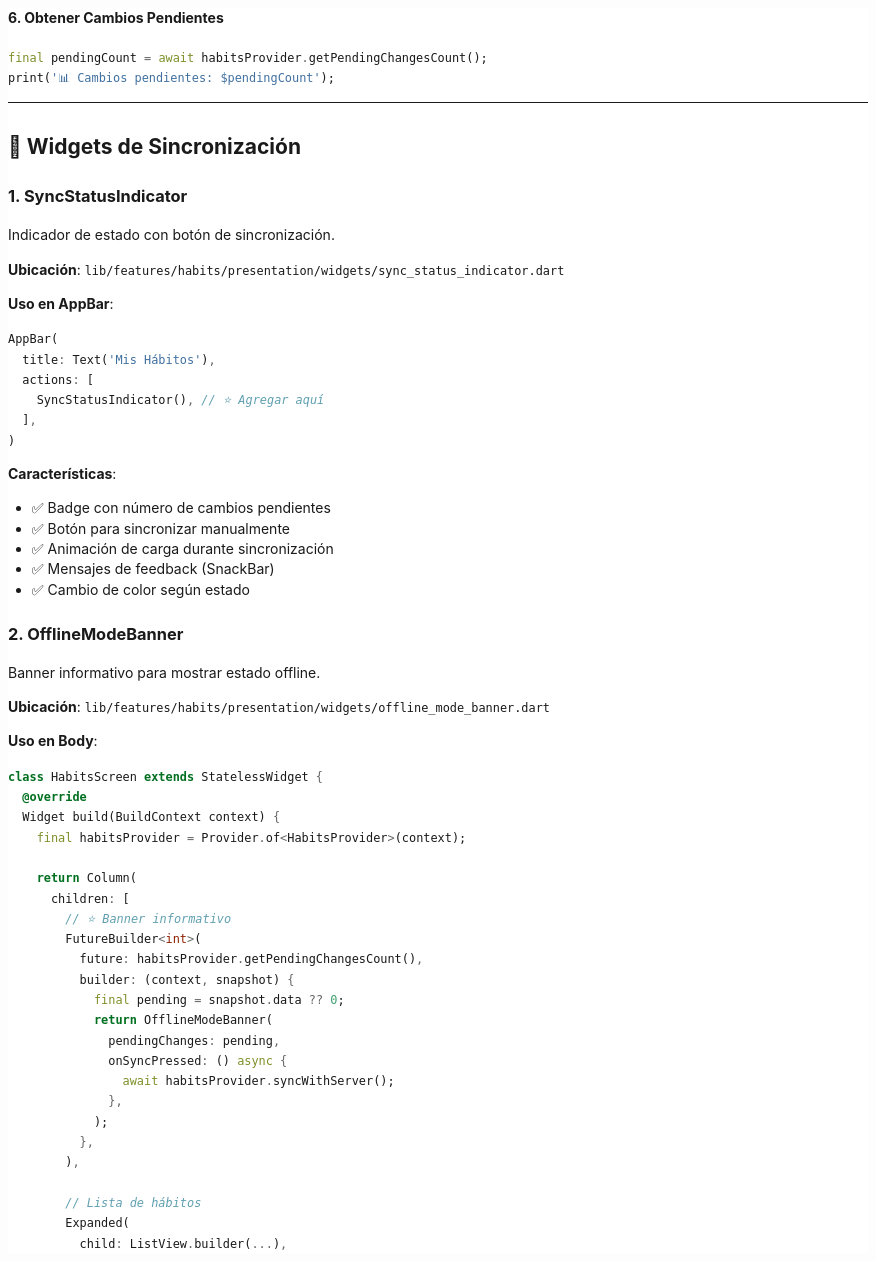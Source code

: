 #### **6. Obtener Cambios Pendientes**

```dart
final pendingCount = await habitsProvider.getPendingChangesCount();
print('📊 Cambios pendientes: $pendingCount');
```

---

## 🎨 Widgets de Sincronización

### **1. SyncStatusIndicator**

Indicador de estado con botón de sincronización.

**Ubicación**: `lib/features/habits/presentation/widgets/sync_status_indicator.dart`

**Uso en AppBar**:

```dart
AppBar(
  title: Text('Mis Hábitos'),
  actions: [
    SyncStatusIndicator(), // ⭐ Agregar aquí
  ],
)
```

**Características**:
- ✅ Badge con número de cambios pendientes
- ✅ Botón para sincronizar manualmente
- ✅ Animación de carga durante sincronización
- ✅ Mensajes de feedback (SnackBar)
- ✅ Cambio de color según estado

### **2. OfflineModeBanner**

Banner informativo para mostrar estado offline.

**Ubicación**: `lib/features/habits/presentation/widgets/offline_mode_banner.dart`

**Uso en Body**:

```dart
class HabitsScreen extends StatelessWidget {
  @override
  Widget build(BuildContext context) {
    final habitsProvider = Provider.of<HabitsProvider>(context);
    
    return Column(
      children: [
        // ⭐ Banner informativo
        FutureBuilder<int>(
          future: habitsProvider.getPendingChangesCount(),
          builder: (context, snapshot) {
            final pending = snapshot.data ?? 0;
            return OfflineModeBanner(
              pendingChanges: pending,
              onSyncPressed: () async {
                await habitsProvider.syncWithServer();
              },
            );
          },
        ),
        
        // Lista de hábitos
        Expanded(
          child: ListView.builder(...),
```